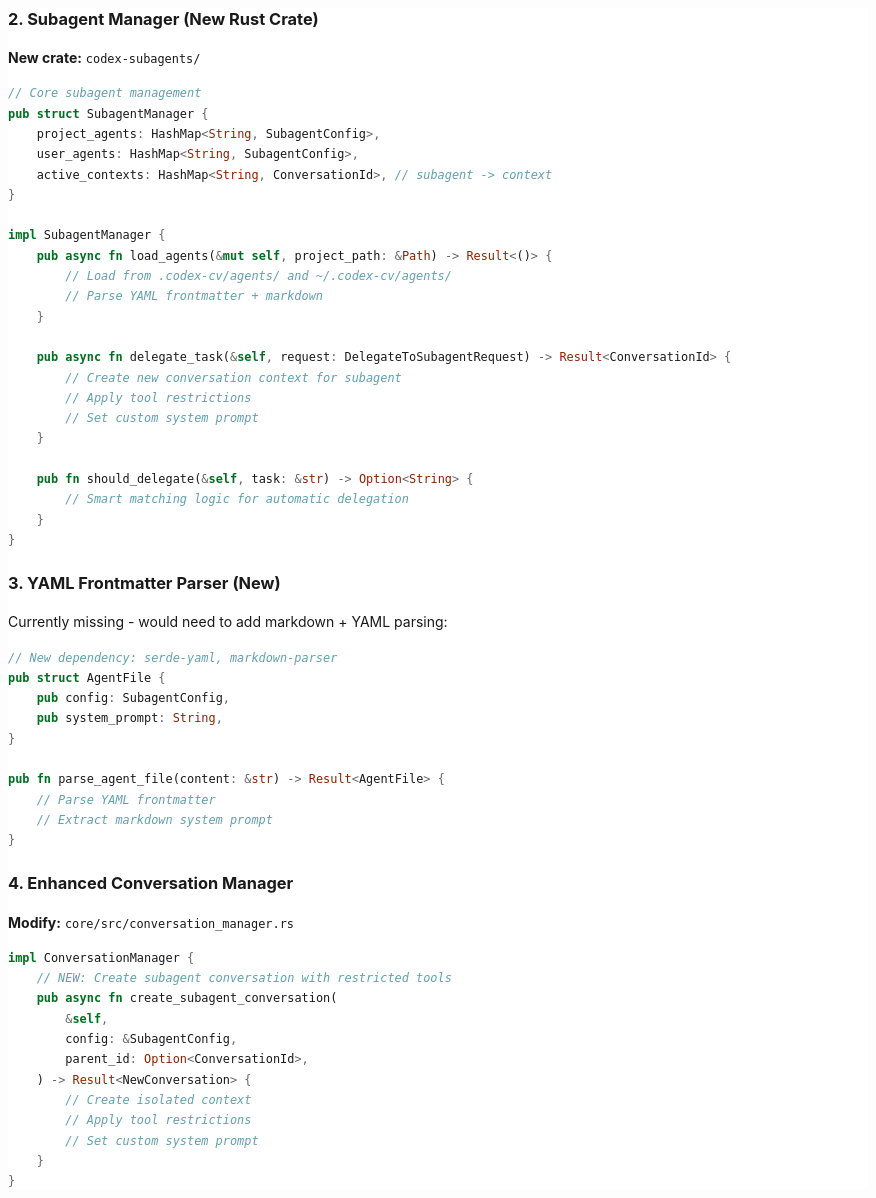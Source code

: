 ### **2. Subagent Manager (New Rust Crate)**
**New crate:** `codex-subagents/`

```rust
// Core subagent management
pub struct SubagentManager {
    project_agents: HashMap<String, SubagentConfig>,
    user_agents: HashMap<String, SubagentConfig>,
    active_contexts: HashMap<String, ConversationId>, // subagent -> context
}

impl SubagentManager {
    pub async fn load_agents(&mut self, project_path: &Path) -> Result<()> {
        // Load from .codex-cv/agents/ and ~/.codex-cv/agents/
        // Parse YAML frontmatter + markdown
    }
    
    pub async fn delegate_task(&self, request: DelegateToSubagentRequest) -> Result<ConversationId> {
        // Create new conversation context for subagent
        // Apply tool restrictions
        // Set custom system prompt
    }
    
    pub fn should_delegate(&self, task: &str) -> Option<String> {
        // Smart matching logic for automatic delegation
    }
}
```

### **3. YAML Frontmatter Parser (New)**
Currently missing - would need to add markdown + YAML parsing:

```rust
// New dependency: serde-yaml, markdown-parser
pub struct AgentFile {
    pub config: SubagentConfig,
    pub system_prompt: String,
}

pub fn parse_agent_file(content: &str) -> Result<AgentFile> {
    // Parse YAML frontmatter
    // Extract markdown system prompt
}
```

### **4. Enhanced Conversation Manager**
**Modify:** `core/src/conversation_manager.rs`

```rust
impl ConversationManager {
    // NEW: Create subagent conversation with restricted tools
    pub async fn create_subagent_conversation(
        &self,
        config: &SubagentConfig,
        parent_id: Option<ConversationId>,
    ) -> Result<NewConversation> {
        // Create isolated context
        // Apply tool restrictions 
        // Set custom system prompt
    }
}
```
